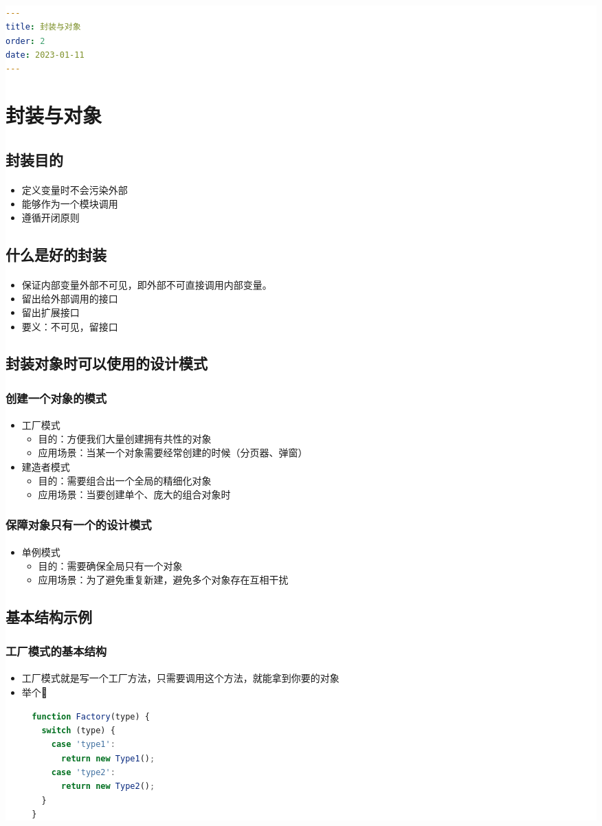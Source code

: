 ```yaml
---
title: 封装与对象
order: 2
date: 2023-01-11
---
```


# 封装与对象

## 封装目的


- 定义变量时不会污染外部
- 能够作为一个模块调用
- 遵循开闭原则

## 什么是好的封装


- 保证内部变量外部不可见，即外部不可直接调用内部变量。
- 留出给外部调用的接口
- 留出扩展接口
- 要义：不可见，留接口

## 封装对象时可以使用的设计模式

### 创建一个对象的模式

- 工厂模式
  - 目的：方便我们大量创建拥有共性的对象
  - 应用场景：当某一个对象需要经常创建的时候（分页器、弹窗）
- 建造者模式
  - 目的：需要组合出一个全局的精细化对象
  - 应用场景：当要创建单个、庞大的组合对象时

### 保障对象只有一个的设计模式

- 单例模式
  - 目的：需要确保全局只有一个对象
  - 应用场景：为了避免重复新建，避免多个对象存在互相干扰

## 基本结构示例


### 工厂模式的基本结构

- 工厂模式就是写一个工厂方法，只需要调用这个方法，就能拿到你要的对象
- 举个🌰
  ```js
    function Factory(type) {
      switch (type) {
        case 'type1':
          return new Type1();
        case 'type2':
          return new Type2();  
      }
    }
  ```
